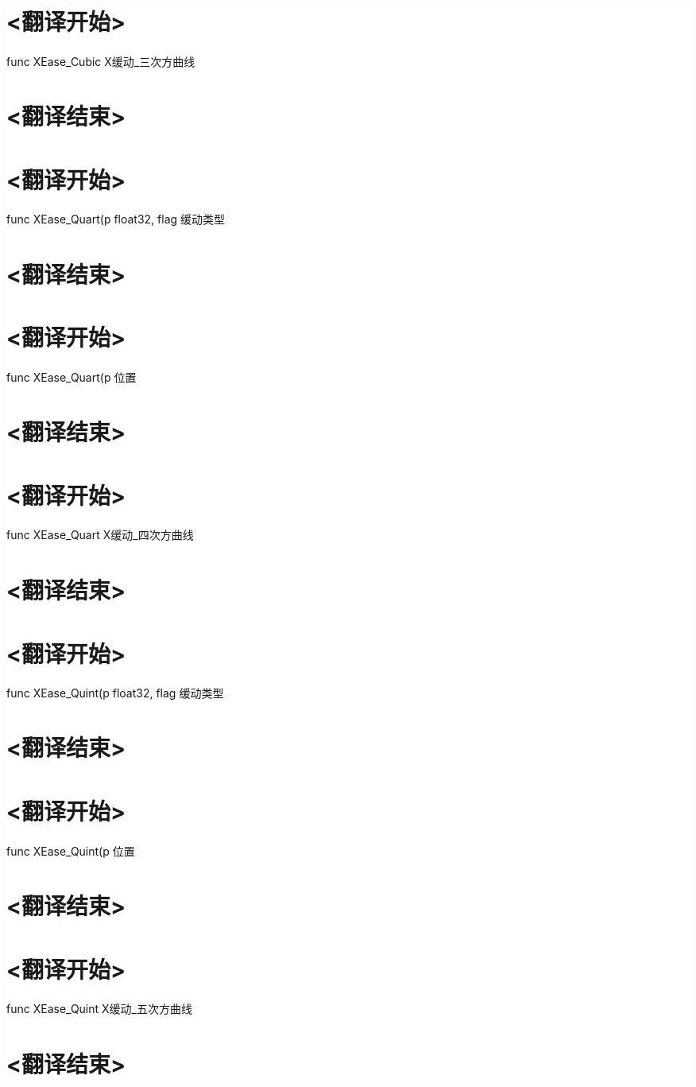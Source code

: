 # <翻译开始>
func XEase_Cubic
X缓动_三次方曲线
# <翻译结束>


# <翻译开始>
func XEase_Quart(p float32, flag
缓动类型
# <翻译结束>

# <翻译开始>
func XEase_Quart(p
位置
# <翻译结束>

# <翻译开始>
func XEase_Quart
X缓动_四次方曲线
# <翻译结束>


# <翻译开始>
func XEase_Quint(p float32, flag
缓动类型
# <翻译结束>

# <翻译开始>
func XEase_Quint(p
位置
# <翻译结束>

# <翻译开始>
func XEase_Quint
X缓动_五次方曲线
# <翻译结束>
